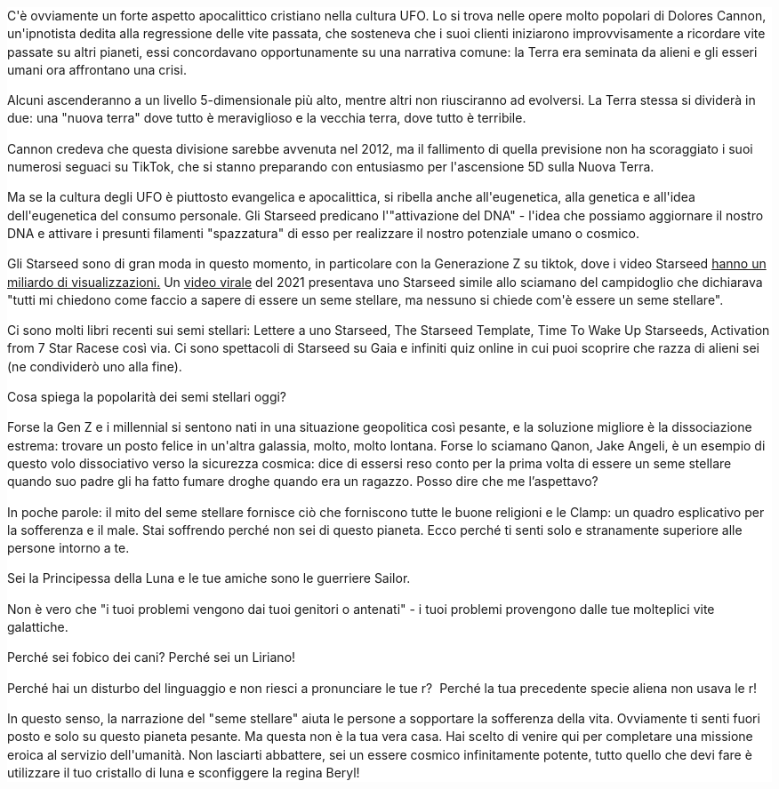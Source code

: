 C'è ovviamente un forte aspetto apocalittico cristiano nella cultura UFO. Lo si trova nelle opere molto popolari di Dolores Cannon, un'ipnotista dedita alla regressione delle vite passata, che sosteneva che i suoi clienti iniziarono improvvisamente a ricordare vite passate su altri pianeti, essi concordavano opportunamente su una narrativa comune: la Terra era seminata da alieni e gli esseri umani ora affrontano una crisi. 

Alcuni ascenderanno a un livello 5-dimensionale più alto, mentre altri non riusciranno ad evolversi. La Terra stessa si dividerà in due: una "nuova terra" dove tutto è meraviglioso e la vecchia terra, dove tutto è terribile. 

Cannon credeva che questa divisione sarebbe avvenuta nel 2012, ma il fallimento di quella previsione non ha scoraggiato i suoi numerosi seguaci su TikTok, che si stanno preparando con entusiasmo per l'ascensione 5D sulla Nuova Terra. 

Ma se la cultura degli UFO è piuttosto evangelica e apocalittica, si ribella anche all'eugenetica, alla genetica e all'idea dell'eugenetica del consumo personale. Gli Starseed predicano l'"attivazione del DNA" - l'idea che possiamo aggiornare il nostro DNA e attivare i presunti filamenti "spazzatura" di esso per realizzare il nostro potenziale umano o cosmico.

Gli Starseed sono di gran moda in questo momento, in particolare con la Generazione Z su tiktok, dove i video Starseed [hanno un miliardo di visualizzazioni.](https://www.tiktok.com/discover/starseed?lang=en) Un [video virale](https://www.tiktok.com/@unicoleunicron/video/6854338870931180805?is_from_webapp=1&sender_device=pc&web_id=7090679773949117958) del 2021 presentava uno Starseed simile allo sciamano del campidoglio che dichiarava "tutti mi chiedono come faccio a sapere di essere un seme stellare, ma nessuno si chiede com'è essere un seme stellare". 

Ci sono molti libri recenti sui semi stellari: Lettere a uno Starseed, The Starseed Template, Time To Wake Up Starseeds, Activation from 7 Star Racese così via. Ci sono spettacoli di Starseed su Gaia e infiniti quiz online in cui puoi scoprire che razza di alieni sei (ne condividerò uno alla fine). 

Cosa spiega la popolarità dei semi stellari oggi?

Forse la Gen Z e i millennial si sentono nati in una situazione geopolitica così pesante, e la soluzione migliore è la dissociazione estrema: trovare un posto felice in un'altra galassia, molto, molto lontana. Forse lo sciamano Qanon, Jake Angeli, è un esempio di questo volo dissociativo verso la sicurezza cosmica: dice di essersi reso conto per la prima volta di essere un seme stellare quando suo padre gli ha fatto fumare droghe quando era un ragazzo. Posso dire che me l’aspettavo?

In poche parole: il mito del seme stellare fornisce ciò che forniscono tutte le buone religioni e le Clamp: un quadro esplicativo per la sofferenza e il male. Stai soffrendo perché non sei di questo pianeta. Ecco perché ti senti solo e stranamente superiore alle persone intorno a te. 

Sei la Principessa della Luna e le tue amiche sono le guerriere Sailor.

Non è vero che "i tuoi problemi vengono dai tuoi genitori o antenati" - i tuoi problemi provengono dalle tue molteplici vite galattiche. 

Perché sei fobico dei cani? Perché sei un Liriano! 

Perché hai un disturbo del linguaggio e non riesci a pronunciare le tue r?  Perché la tua precedente specie aliena non usava le r!

In questo senso, la narrazione del "seme stellare" aiuta le persone a sopportare la sofferenza della vita. Ovviamente ti senti fuori posto e solo su questo pianeta pesante. Ma questa non è la tua vera casa. Hai scelto di venire qui per completare una missione eroica al servizio dell'umanità. Non lasciarti abbattere, sei un essere cosmico infinitamente potente, tutto quello che devi fare è utilizzare il tuo cristallo di luna e sconfiggere la regina Beryl!
